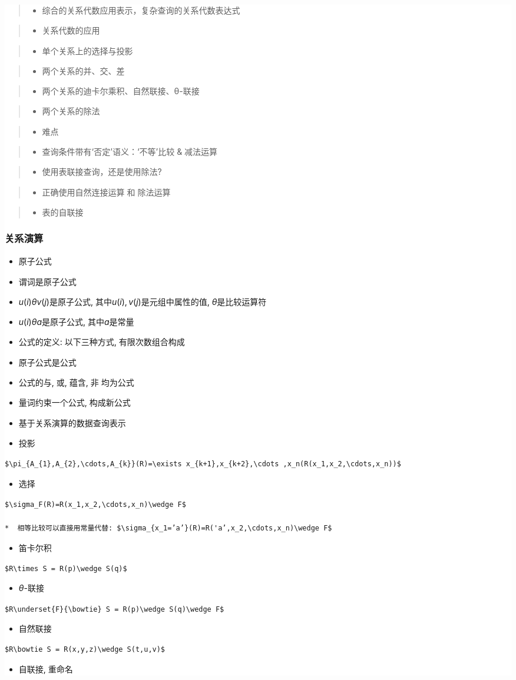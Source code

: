 > *  综合的关系代数应用表示，复杂查询的关系代数表达式

> *  关系代数的应用

>   *  单个关系上的选择与投影

>   *  两个关系的并、交、差

>   *  两个关系的迪卡尔乘积、自然联接、θ-联接

>   *  两个关系的除法

> *  难点

>   *  查询条件带有‘否定’语义：‘不等’比较 & 减法运算

>   *  使用表联接查询，还是使用除法?

>   *  正确使用自然连接运算 和 除法运算

>   *  表的自联接

### <span id="head15">关系演算</span>

*  原子公式

  *  谓词是原子公式

  *  $u(i) \theta v(j)$是原子公式, 其中$u(i), v(j)$是元组中属性的值, $\theta$是比较运算符

  *  $u(i) \theta a$是原子公式, 其中$a$是常量

*  公式的定义: 以下三种方式, 有限次数组合构成

  *  原子公式是公式

  *  公式的与, 或, 蕴含, 非 均为公式

  *  量词约束一个公式, 构成新公式

*  基于关系演算的数据查询表示

  *  投影

    $\pi_{A_{1},A_{2},\cdots,A_{k}}(R)=\exists x_{k+1},x_{k+2},\cdots ,x_n(R(x_1,x_2,\cdots,x_n))$

  *  选择

    $\sigma_F(R)=R(x_1,x_2,\cdots,x_n)\wedge F$

    *  相等比较可以直接用常量代替: $\sigma_{x_1=’a’}(R)=R('a’,x_2,\cdots,x_n)\wedge F$

  *  笛卡尔积

    $R\times S = R(p)\wedge S(q)$

  *  $\theta$-联接

    $R\underset{F}{\bowtie} S = R(p)\wedge S(q)\wedge F$

  *  自然联接

    $R\bowtie S = R(x,y,z)\wedge S(t,u,v)$

  *  自联接, 重命名
